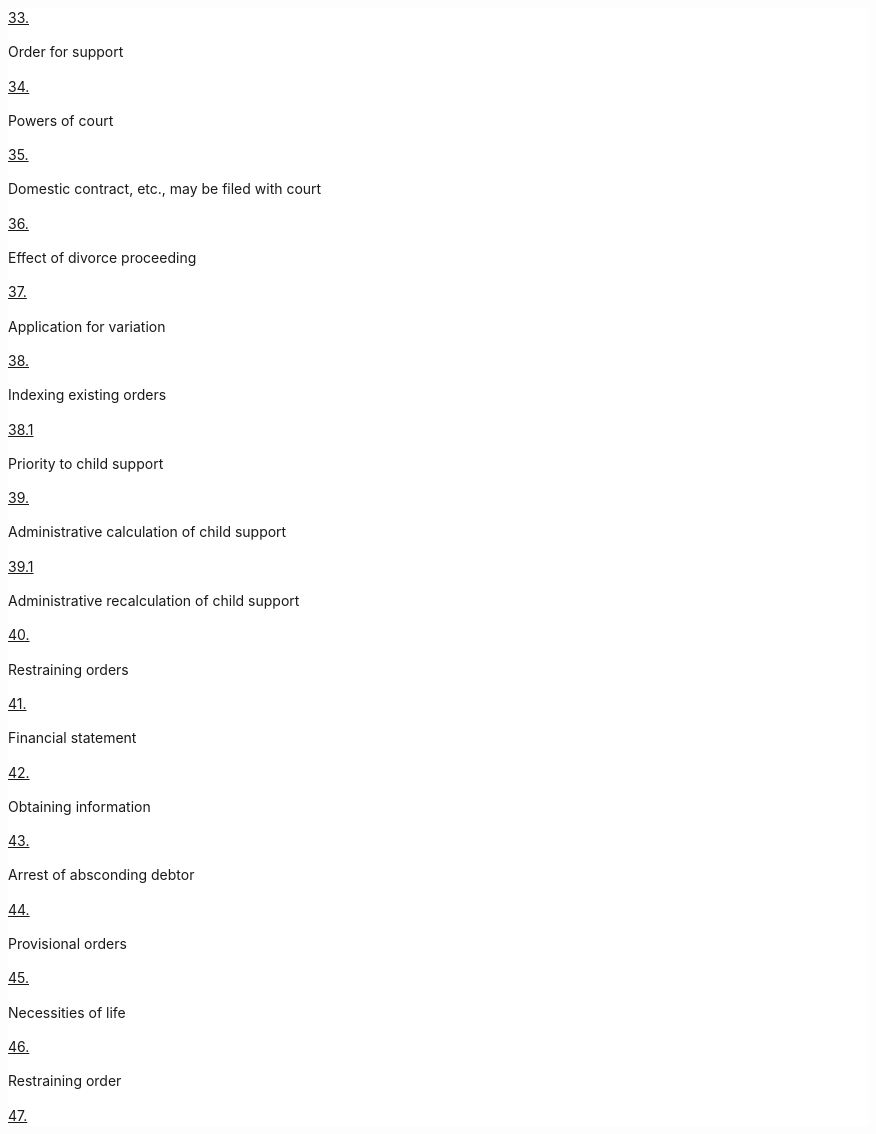 [33\.](#BK39)

Order for support

[34\.](#BK40)

Powers of court

[35\.](#BK41)

Domestic contract, etc\., may be filed with court

[36\.](#BK42)

Effect of divorce proceeding

[37\.](#BK43)

Application for variation

[38\.](#BK44)

Indexing existing orders

[38\.1](#BK45)

Priority to child support

[39\.](#BK46)

Administrative calculation of child support

[39\.1](#BK47)

Administrative recalculation of child support

[40\.](#BK48)

Restraining orders

[41\.](#BK49)

Financial statement

[42\.](#BK50)

Obtaining information

[43\.](#BK51)

Arrest of absconding debtor

[44\.](#BK52)

Provisional orders

[45\.](#BK53)

Necessities of life

[46\.](#BK54)

Restraining order

[47\.](#BK55)
